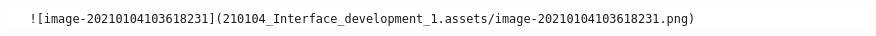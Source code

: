        ![image-20210104103618231](210104_Interface_development_1.assets/image-20210104103618231.png)
